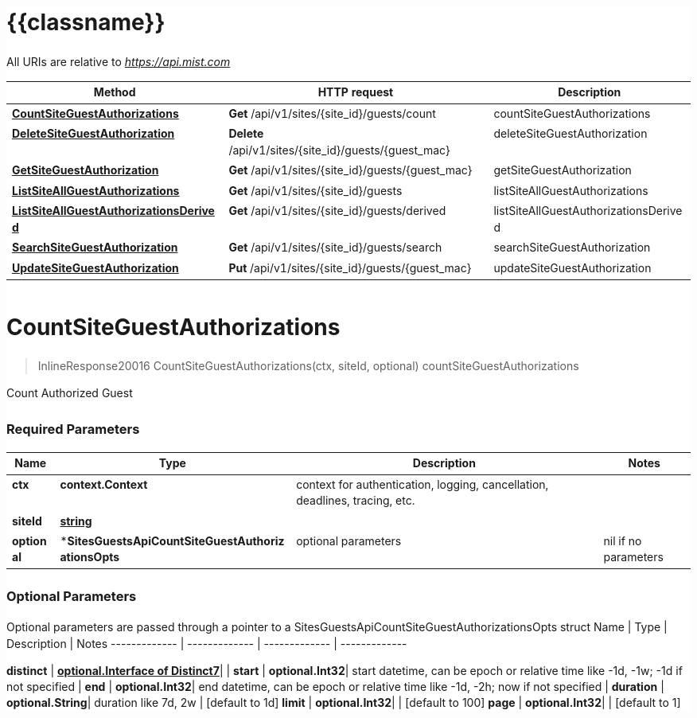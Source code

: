 # {{classname}}

All URIs are relative to *https://api.mist.com*

Method | HTTP request | Description
------------- | ------------- | -------------
[**CountSiteGuestAuthorizations**](SitesGuestsApi.md#CountSiteGuestAuthorizations) | **Get** /api/v1/sites/{site_id}/guests/count | countSiteGuestAuthorizations
[**DeleteSiteGuestAuthorization**](SitesGuestsApi.md#DeleteSiteGuestAuthorization) | **Delete** /api/v1/sites/{site_id}/guests/{guest_mac} | deleteSiteGuestAuthorization
[**GetSiteGuestAuthorization**](SitesGuestsApi.md#GetSiteGuestAuthorization) | **Get** /api/v1/sites/{site_id}/guests/{guest_mac} | getSiteGuestAuthorization
[**ListSiteAllGuestAuthorizations**](SitesGuestsApi.md#ListSiteAllGuestAuthorizations) | **Get** /api/v1/sites/{site_id}/guests | listSiteAllGuestAuthorizations
[**ListSiteAllGuestAuthorizationsDerived**](SitesGuestsApi.md#ListSiteAllGuestAuthorizationsDerived) | **Get** /api/v1/sites/{site_id}/guests/derived | listSiteAllGuestAuthorizationsDerived
[**SearchSiteGuestAuthorization**](SitesGuestsApi.md#SearchSiteGuestAuthorization) | **Get** /api/v1/sites/{site_id}/guests/search | searchSiteGuestAuthorization
[**UpdateSiteGuestAuthorization**](SitesGuestsApi.md#UpdateSiteGuestAuthorization) | **Put** /api/v1/sites/{site_id}/guests/{guest_mac} | updateSiteGuestAuthorization

# **CountSiteGuestAuthorizations**
> InlineResponse20016 CountSiteGuestAuthorizations(ctx, siteId, optional)
countSiteGuestAuthorizations

Count Authorized Guest

### Required Parameters

Name | Type | Description  | Notes
------------- | ------------- | ------------- | -------------
 **ctx** | **context.Context** | context for authentication, logging, cancellation, deadlines, tracing, etc.
  **siteId** | [**string**](.md)|  | 
 **optional** | ***SitesGuestsApiCountSiteGuestAuthorizationsOpts** | optional parameters | nil if no parameters

### Optional Parameters
Optional parameters are passed through a pointer to a SitesGuestsApiCountSiteGuestAuthorizationsOpts struct
Name | Type | Description  | Notes
------------- | ------------- | ------------- | -------------

 **distinct** | [**optional.Interface of Distinct7**](.md)|  | 
 **start** | **optional.Int32**| start datetime, can be epoch or relative time like -1d, -1w; -1d if not specified | 
 **end** | **optional.Int32**| end datetime, can be epoch or relative time like -1d, -2h; now if not specified | 
 **duration** | **optional.String**| duration like 7d, 2w | [default to 1d]
 **limit** | **optional.Int32**|  | [default to 100]
 **page** | **optional.Int32**|  | [default to 1]
